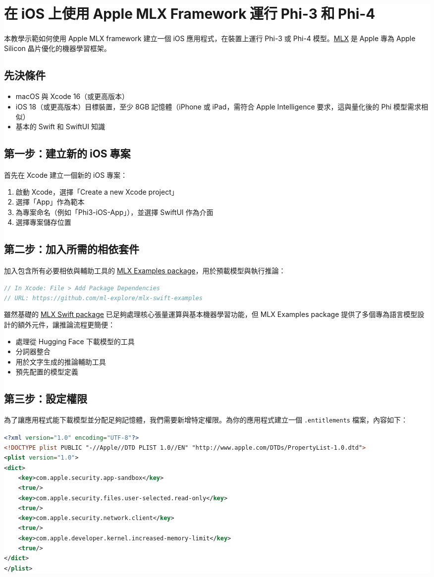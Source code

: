 
# 在 iOS 上使用 Apple MLX Framework 運行 Phi-3 和 Phi-4

本教學示範如何使用 Apple MLX framework 建立一個 iOS 應用程式，在裝置上運行 Phi-3 或 Phi-4 模型。[MLX](https://opensource.apple.com/projects/mlx/) 是 Apple 專為 Apple Silicon 晶片優化的機器學習框架。

## 先決條件

- macOS 與 Xcode 16（或更高版本）
- iOS 18（或更高版本）目標裝置，至少 8GB 記憶體（iPhone 或 iPad，需符合 Apple Intelligence 要求，這與量化後的 Phi 模型需求相似）
- 基本的 Swift 和 SwiftUI 知識

## 第一步：建立新的 iOS 專案

首先在 Xcode 建立一個新的 iOS 專案：

1. 啟動 Xcode，選擇「Create a new Xcode project」
2. 選擇「App」作為範本
3. 為專案命名（例如「Phi3-iOS-App」），並選擇 SwiftUI 作為介面
4. 選擇專案儲存位置

## 第二步：加入所需的相依套件

加入包含所有必要相依與輔助工具的 [MLX Examples package](https://github.com/ml-explore/mlx-swift-examples)，用於預載模型與執行推論：

```swift
// In Xcode: File > Add Package Dependencies
// URL: https://github.com/ml-explore/mlx-swift-examples
```

雖然基礎的 [MLX Swift package](https://github.com/ml-explore/mlx-swift) 已足夠處理核心張量運算與基本機器學習功能，但 MLX Examples package 提供了多個專為語言模型設計的額外元件，讓推論流程更簡便：

- 處理從 Hugging Face 下載模型的工具
- 分詞器整合
- 用於文字生成的推論輔助工具
- 預先配置的模型定義

## 第三步：設定權限

為了讓應用程式能下載模型並分配足夠記憶體，我們需要新增特定權限。為你的應用程式建立一個 `.entitlements` 檔案，內容如下：

```xml
<?xml version="1.0" encoding="UTF-8"?>
<!DOCTYPE plist PUBLIC "-//Apple//DTD PLIST 1.0//EN" "http://www.apple.com/DTDs/PropertyList-1.0.dtd">
<plist version="1.0">
<dict>
    <key>com.apple.security.app-sandbox</key>
    <true/>
    <key>com.apple.security.files.user-selected.read-only</key>
    <true/>
    <key>com.apple.security.network.client</key>
    <true/>
    <key>com.apple.developer.kernel.increased-memory-limit</key>
    <true/>
</dict>
</plist>
```
